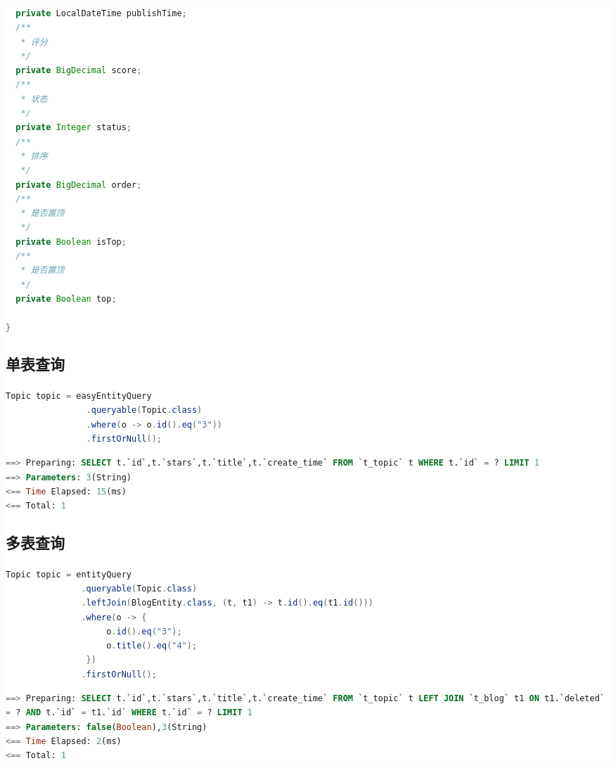 ```java
  private LocalDateTime publishTime;
  /**
   * 评分
   */
  private BigDecimal score;
  /**
   * 状态
   */
  private Integer status;
  /**
   * 排序
   */
  private BigDecimal order;
  /**
   * 是否置顶
   */
  private Boolean isTop;
  /**
   * 是否置顶
   */
  private Boolean top;

}

```
## 单表查询
```java
Topic topic = easyEntityQuery
                .queryable(Topic.class)
                .where(o -> o.id().eq("3"))
                .firstOrNull();        
```
```sql
==> Preparing: SELECT t.`id`,t.`stars`,t.`title`,t.`create_time` FROM `t_topic` t WHERE t.`id` = ? LIMIT 1
==> Parameters: 3(String)
<== Time Elapsed: 15(ms)
<== Total: 1     
```

## 多表查询
```java
Topic topic = entityQuery
               .queryable(Topic.class)
               .leftJoin(BlogEntity.class, (t, t1) -> t.id().eq(t1.id()))
               .where(o -> {
                    o.id().eq("3");
                    o.title().eq("4");
                })
               .firstOrNull();
```
```sql
==> Preparing: SELECT t.`id`,t.`stars`,t.`title`,t.`create_time` FROM `t_topic` t LEFT JOIN `t_blog` t1 ON t1.`deleted` = ? AND t.`id` = t1.`id` WHERE t.`id` = ? LIMIT 1
==> Parameters: false(Boolean),3(String)
<== Time Elapsed: 2(ms)
<== Total: 1
```
